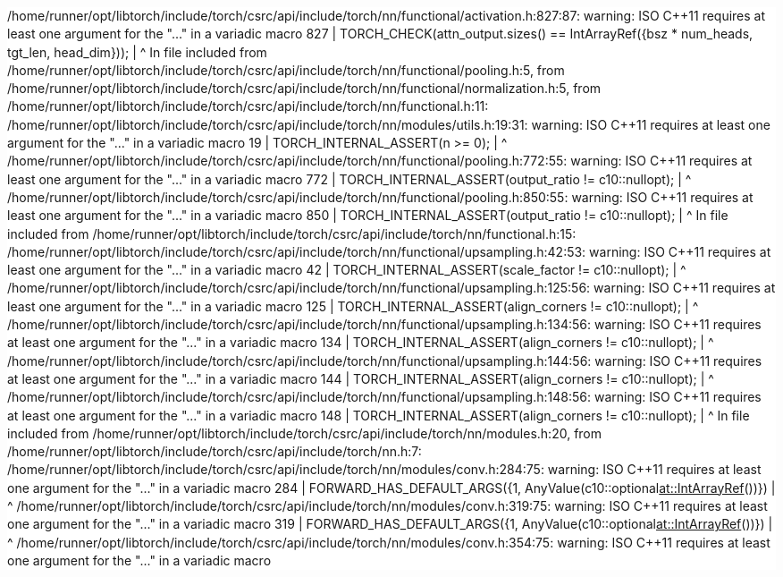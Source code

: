 /home/runner/opt/libtorch/include/torch/csrc/api/include/torch/nn/functional/activation.h:827:87: warning: ISO C++11 requires at least one argument for the "..." in a variadic macro
827 |   TORCH_CHECK(attn_output.sizes() == IntArrayRef({bsz * num_heads, tgt_len, head_dim}));
|                                                                                       ^
In file included from /home/runner/opt/libtorch/include/torch/csrc/api/include/torch/nn/functional/pooling.h:5,
from /home/runner/opt/libtorch/include/torch/csrc/api/include/torch/nn/functional/normalization.h:5,
from /home/runner/opt/libtorch/include/torch/csrc/api/include/torch/nn/functional.h:11:
/home/runner/opt/libtorch/include/torch/csrc/api/include/torch/nn/modules/utils.h:19:31: warning: ISO C++11 requires at least one argument for the "..." in a variadic macro
19 |   TORCH_INTERNAL_ASSERT(n >= 0);
|                               ^
/home/runner/opt/libtorch/include/torch/csrc/api/include/torch/nn/functional/pooling.h:772:55: warning: ISO C++11 requires at least one argument for the "..." in a variadic macro
772 |     TORCH_INTERNAL_ASSERT(output_ratio != c10::nullopt);
|                                                       ^
/home/runner/opt/libtorch/include/torch/csrc/api/include/torch/nn/functional/pooling.h:850:55: warning: ISO C++11 requires at least one argument for the "..." in a variadic macro
850 |     TORCH_INTERNAL_ASSERT(output_ratio != c10::nullopt);
|                                                       ^
In file included from /home/runner/opt/libtorch/include/torch/csrc/api/include/torch/nn/functional.h:15:
/home/runner/opt/libtorch/include/torch/csrc/api/include/torch/nn/functional/upsampling.h:42:53: warning: ISO C++11 requires at least one argument for the "..." in a variadic macro
42 |   TORCH_INTERNAL_ASSERT(scale_factor != c10::nullopt);
|                                                     ^
/home/runner/opt/libtorch/include/torch/csrc/api/include/torch/nn/functional/upsampling.h:125:56: warning: ISO C++11 requires at least one argument for the "..." in a variadic macro
125 |     TORCH_INTERNAL_ASSERT(align_corners != c10::nullopt);
|                                                        ^
/home/runner/opt/libtorch/include/torch/csrc/api/include/torch/nn/functional/upsampling.h:134:56: warning: ISO C++11 requires at least one argument for the "..." in a variadic macro
134 |     TORCH_INTERNAL_ASSERT(align_corners != c10::nullopt);
|                                                        ^
/home/runner/opt/libtorch/include/torch/csrc/api/include/torch/nn/functional/upsampling.h:144:56: warning: ISO C++11 requires at least one argument for the "..." in a variadic macro
144 |     TORCH_INTERNAL_ASSERT(align_corners != c10::nullopt);
|                                                        ^
/home/runner/opt/libtorch/include/torch/csrc/api/include/torch/nn/functional/upsampling.h:148:56: warning: ISO C++11 requires at least one argument for the "..." in a variadic macro
148 |     TORCH_INTERNAL_ASSERT(align_corners != c10::nullopt);
|                                                        ^
In file included from /home/runner/opt/libtorch/include/torch/csrc/api/include/torch/nn/modules.h:20,
from /home/runner/opt/libtorch/include/torch/csrc/api/include/torch/nn.h:7:
/home/runner/opt/libtorch/include/torch/csrc/api/include/torch/nn/modules/conv.h:284:75: warning: ISO C++11 requires at least one argument for the "..." in a variadic macro
284 |   FORWARD_HAS_DEFAULT_ARGS({1, AnyValue(c10::optional<at::IntArrayRef>())})
|                                                                           ^
/home/runner/opt/libtorch/include/torch/csrc/api/include/torch/nn/modules/conv.h:319:75: warning: ISO C++11 requires at least one argument for the "..." in a variadic macro
319 |   FORWARD_HAS_DEFAULT_ARGS({1, AnyValue(c10::optional<at::IntArrayRef>())})
|                                                                           ^
/home/runner/opt/libtorch/include/torch/csrc/api/include/torch/nn/modules/conv.h:354:75: warning: ISO C++11 requires at least one argument for the "..." in a variadic macro